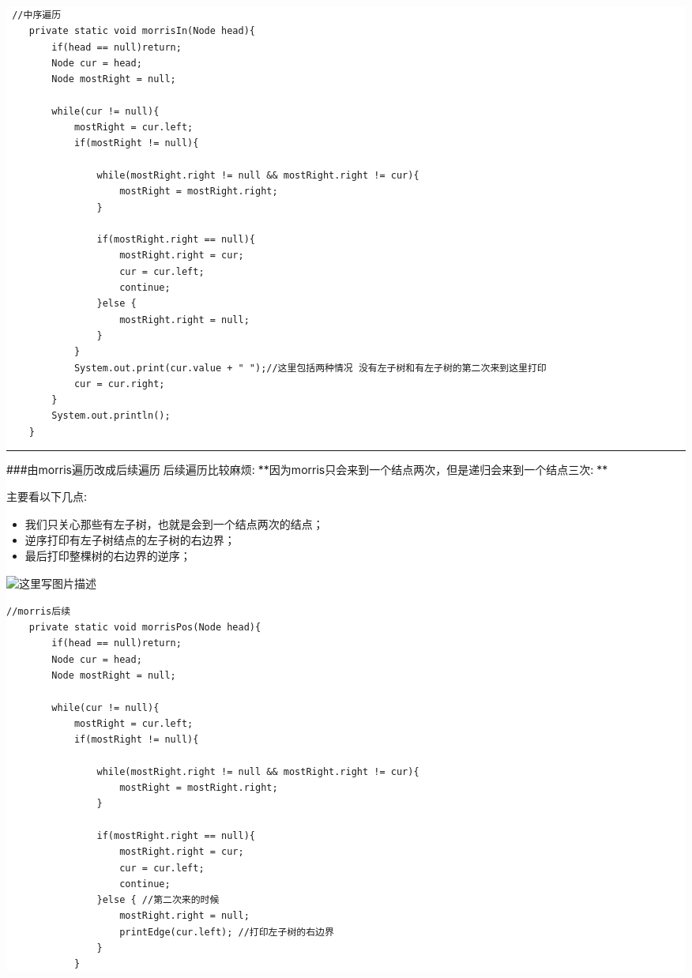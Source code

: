 ```
 //中序遍历
    private static void morrisIn(Node head){
        if(head == null)return;
        Node cur = head;
        Node mostRight = null;

        while(cur != null){
            mostRight = cur.left;
            if(mostRight != null){

                while(mostRight.right != null && mostRight.right != cur){
                    mostRight = mostRight.right;
                }

                if(mostRight.right == null){
                    mostRight.right = cur;
                    cur = cur.left;
                    continue;
                }else {
                    mostRight.right = null;
                }
            }
            System.out.print(cur.value + " ");//这里包括两种情况 没有左子树和有左子树的第二次来到这里打印
            cur = cur.right;
        }
        System.out.println();
    }
```
***
###由morris遍历改成后续遍历
后续遍历比较麻烦:  **因为morris只会来到一个结点两次，但是递归会来到一个结点三次: **

主要看以下几点: 

 - 我们只关心那些有左子树，也就是会到一个结点两次的结点；
 - 逆序打印有左子树结点的左子树的右边界；
 - 最后打印整棵树的右边界的逆序；

![这里写图片描述](https://img-blog.csdn.net/20180814162201728?watermark/2/text/aHR0cHM6Ly9ibG9nLmNzZG4ubmV0L3p4enh6eDAxMTk=/font/5a6L5L2T/fontsize/400/fill/I0JBQkFCMA==/dissolve/70)

```
//morris后续
    private static void morrisPos(Node head){
        if(head == null)return;
        Node cur = head;
        Node mostRight = null;

        while(cur != null){
            mostRight = cur.left;
            if(mostRight != null){

                while(mostRight.right != null && mostRight.right != cur){
                    mostRight = mostRight.right;
                }

                if(mostRight.right == null){
                    mostRight.right = cur;
                    cur = cur.left;
                    continue;
                }else { //第二次来的时候
                    mostRight.right = null;
                    printEdge(cur.left); //打印左子树的右边界
                }
            }
```
